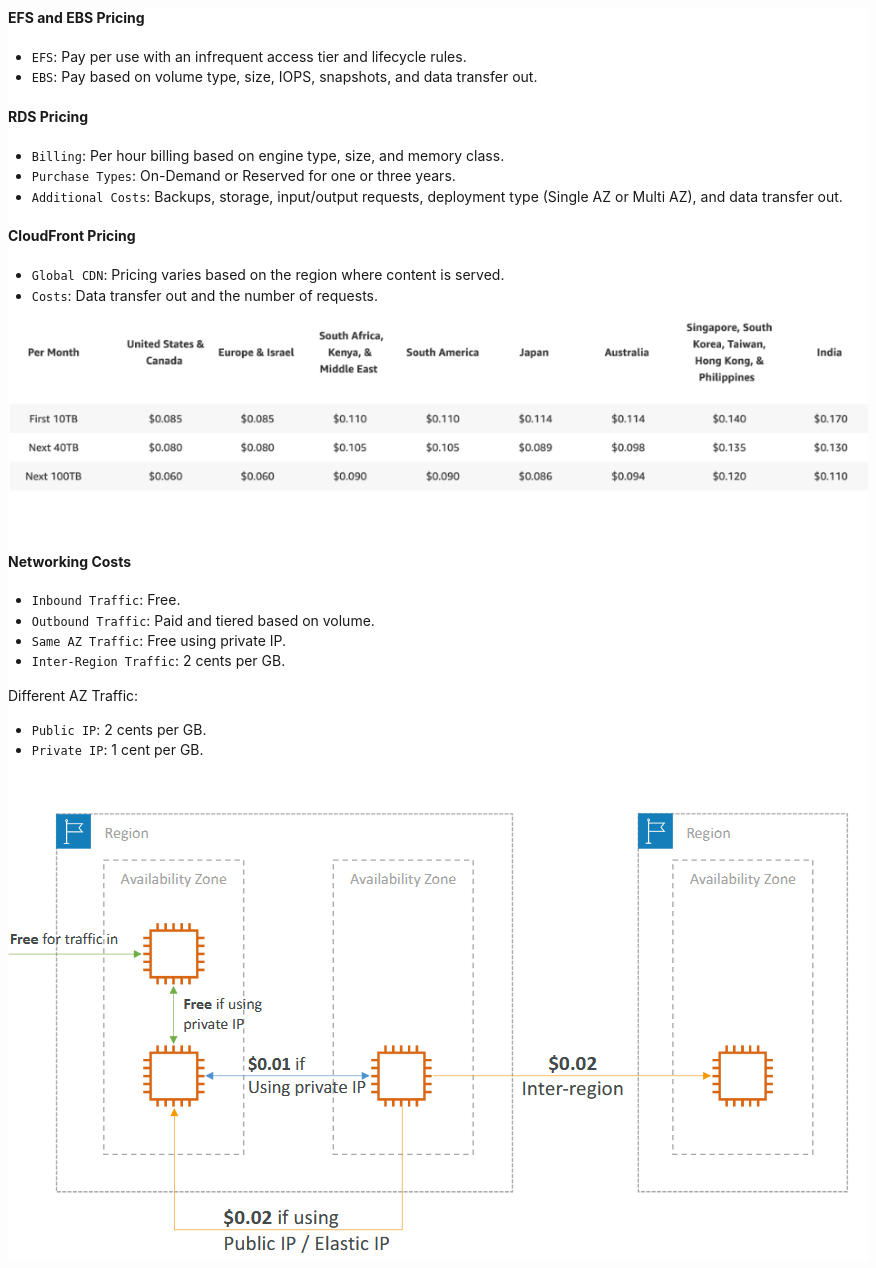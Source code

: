 #### EFS and EBS Pricing
* `EFS`: Pay per use with an infrequent access tier and lifecycle rules.
* `EBS`: Pay based on volume type, size, IOPS, snapshots, and data transfer out.

#### RDS Pricing
* `Billing`: Per hour billing based on engine type, size, and memory class.
* `Purchase Types`: On-Demand or Reserved for one or three years.
* `Additional Costs`: Backups, storage, input/output requests, deployment type (Single AZ or Multi AZ), and data transfer out.

#### CloudFront Pricing
* `Global CDN`: Pricing varies based on the region where content is served.
* `Costs`: Data transfer out and the number of requests.

![alt text](./images/image-439.png)

<br>

#### Networking Costs
* `Inbound Traffic`: Free.
* `Outbound Traffic`: Paid and tiered based on volume. 
* `Same AZ Traffic`: Free using private IP.
* `Inter-Region Traffic`: 2 cents per GB.

Different AZ Traffic:
* `Public IP`: 2 cents per GB.
* `Private IP`: 1 cent per GB.

<br>

![alt text](./images/image-440.png)
